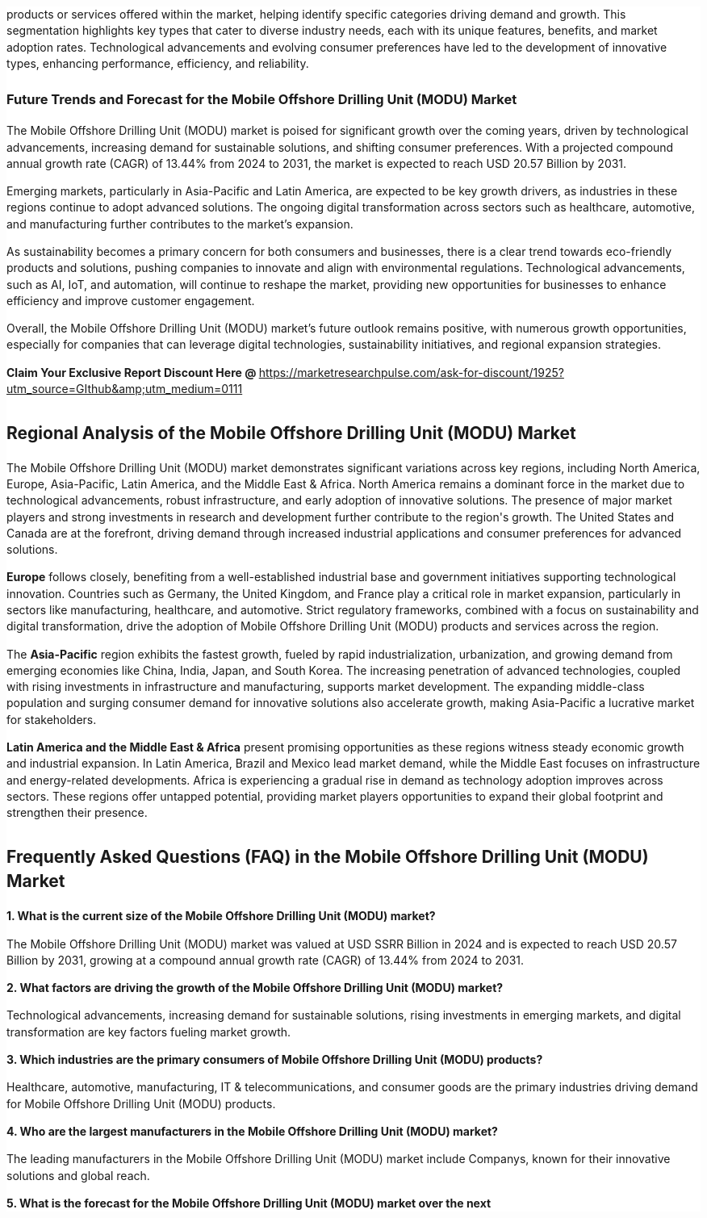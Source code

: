 products or services offered within the market, helping identify specific categories driving demand and growth. This segmentation highlights key types that cater to diverse industry needs, each with its unique features, benefits, and market adoption rates. Technological advancements and evolving consumer preferences have led to the development of innovative types, enhancing performance, efficiency, and reliability.</p><h3>Future Trends and Forecast for the Mobile Offshore Drilling Unit (MODU) Market</h3><p>The Mobile Offshore Drilling Unit (MODU) market is poised for significant growth over the coming years, driven by technological advancements, increasing demand for sustainable solutions, and shifting consumer preferences. With a projected compound annual growth rate (CAGR) of 13.44% from 2024 to 2031, the market is expected to reach USD 20.57 Billion by 2031.</p><p>Emerging markets, particularly in Asia-Pacific and Latin America, are expected to be key growth drivers, as industries in these regions continue to adopt advanced solutions. The ongoing digital transformation across sectors such as healthcare, automotive, and manufacturing further contributes to the market&rsquo;s expansion.</p><p>As sustainability becomes a primary concern for both consumers and businesses, there is a clear trend towards eco-friendly products and solutions, pushing companies to innovate and align with environmental regulations. Technological advancements, such as AI, IoT, and automation, will continue to reshape the market, providing new opportunities for businesses to enhance efficiency and improve customer engagement.</p><p>Overall, the Mobile Offshore Drilling Unit (MODU) market&rsquo;s future outlook remains positive, with numerous growth opportunities, especially for companies that can leverage digital technologies, sustainability initiatives, and regional expansion strategies.</p><p><strong>Claim Your Exclusive Report Discount Here @ </strong><a href="https://marketresearchpulse.com/ask-for-discount/1925?utm_source=GIthub&amp;utm_medium=0111">https://marketresearchpulse.com/ask-for-discount/1925?utm_source=GIthub&amp;utm_medium=0111</a></p><h2><strong>Regional Analysis of the Mobile Offshore Drilling Unit (MODU) Market</strong></h2><p>The Mobile Offshore Drilling Unit (MODU) market demonstrates significant variations across key regions, including North America, Europe, Asia-Pacific, Latin America, and the Middle East &amp; Africa. North America remains a dominant force in the market due to technological advancements, robust infrastructure, and early adoption of innovative solutions. The presence of major market players and strong investments in research and development further contribute to the region's growth. The United States and Canada are at the forefront, driving demand through increased industrial applications and consumer preferences for advanced solutions.</p><p><strong>Europe</strong> follows closely, benefiting from a well-established industrial base and government initiatives supporting technological innovation. Countries such as Germany, the United Kingdom, and France play a critical role in market expansion, particularly in sectors like manufacturing, healthcare, and automotive. Strict regulatory frameworks, combined with a focus on sustainability and digital transformation, drive the adoption of Mobile Offshore Drilling Unit (MODU) products and services across the region.</p><p>The <strong>Asia-Pacific</strong> region exhibits the fastest growth, fueled by rapid industrialization, urbanization, and growing demand from emerging economies like China, India, Japan, and South Korea. The increasing penetration of advanced technologies, coupled with rising investments in infrastructure and manufacturing, supports market development. The expanding middle-class population and surging consumer demand for innovative solutions also accelerate growth, making Asia-Pacific a lucrative market for stakeholders.</p><p><strong>Latin America and the Middle East &amp; Africa</strong> present promising opportunities as these regions witness steady economic growth and industrial expansion. In Latin America, Brazil and Mexico lead market demand, while the Middle East focuses on infrastructure and energy-related developments. Africa is experiencing a gradual rise in demand as technology adoption improves across sectors. These regions offer untapped potential, providing market players opportunities to expand their global footprint and strengthen their presence.</p><h2><strong>Frequently Asked Questions (FAQ) in the Mobile Offshore Drilling Unit (MODU) Market</strong></h2><p><strong>1. What is the current size of the Mobile Offshore Drilling Unit (MODU) market?</strong></p><p>The Mobile Offshore Drilling Unit (MODU) market was valued at USD SSRR Billion in 2024 and is expected to reach USD 20.57 Billion by 2031, growing at a compound annual growth rate (CAGR) of 13.44% from 2024 to 2031.</p><p><strong>2. What factors are driving the growth of the Mobile Offshore Drilling Unit (MODU) market?</strong></p><p>Technological advancements, increasing demand for sustainable solutions, rising investments in emerging markets, and digital transformation are key factors fueling market growth.</p><p><strong>3. Which industries are the primary consumers of Mobile Offshore Drilling Unit (MODU) products?</strong></p><p>Healthcare, automotive, manufacturing, IT &amp; telecommunications, and consumer goods are the primary industries driving demand for Mobile Offshore Drilling Unit (MODU) products.</p><p><strong>4. Who are the largest manufacturers in the Mobile Offshore Drilling Unit (MODU) market?</strong></p><p>The leading manufacturers in the Mobile Offshore Drilling Unit (MODU) market include Companys, known for their innovative solutions and global reach.</p><p><strong>5. What is the forecast for the Mobile Offshore Drilling Unit (MODU) market over the next
